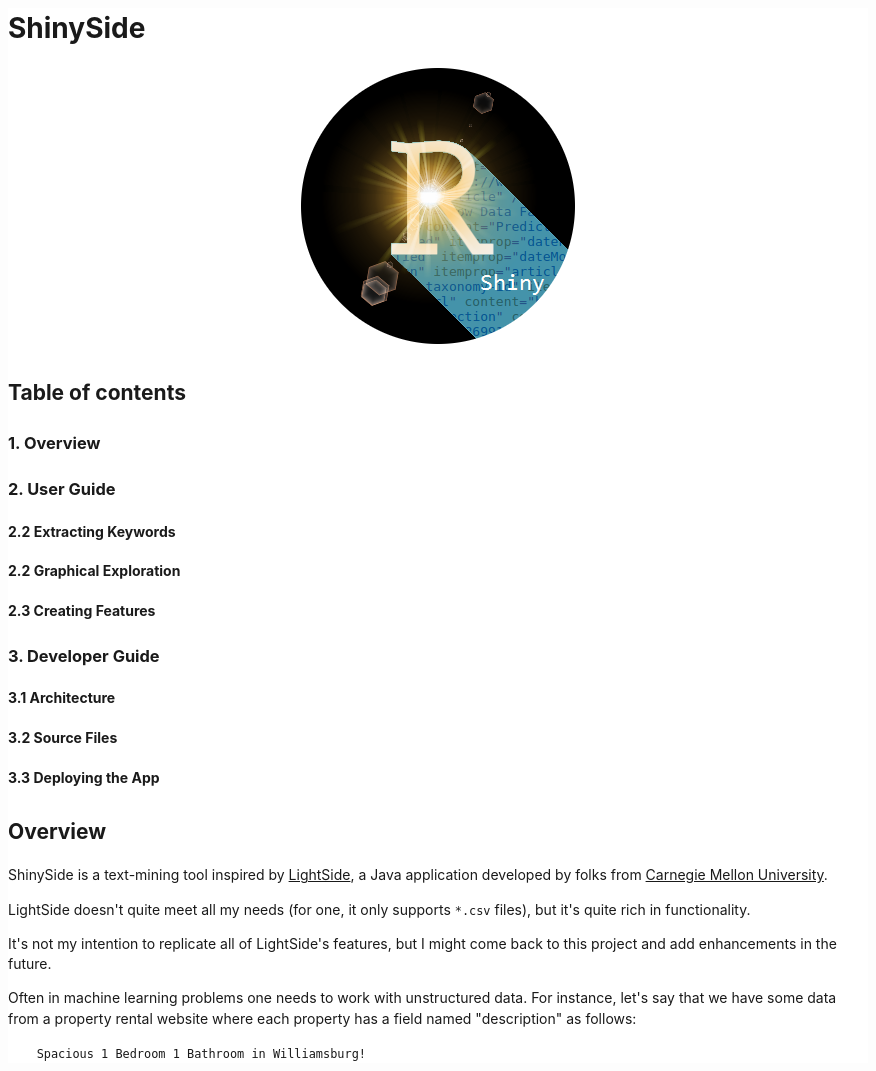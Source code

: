 # ShinySide

<p align="center"><img alt="ShinySide" src="images/shinysidelogo.png" /></p>

## Table of contents
### 1. Overview
### 2. User Guide
#### 2.2 Extracting Keywords
#### 2.2 Graphical Exploration
#### 2.3 Creating Features
### 3. Developer Guide
#### 3.1 Architecture
#### 3.2 Source Files
#### 3.3 Deploying the App

## Overview

ShinySide is a text-mining tool inspired by [LightSide](http://ankara.lti.cs.cmu.edu/side/download.html), a Java application developed by folks from [Carnegie Mellon University](http://www.cmu.edu/).

LightSide doesn't quite meet all my needs (for one, it only supports `*.csv` files), but it's quite rich in functionality.

It's not my intention to replicate all of LightSide's features, but I might come back to this project and add enhancements in the future. 

Often in machine learning problems one needs to work with unstructured data. For instance, let's say that we have some data from a property rental website where each property has a field named "description" as follows:

        Spacious 1 Bedroom 1 Bathroom in Williamsburg!
        
